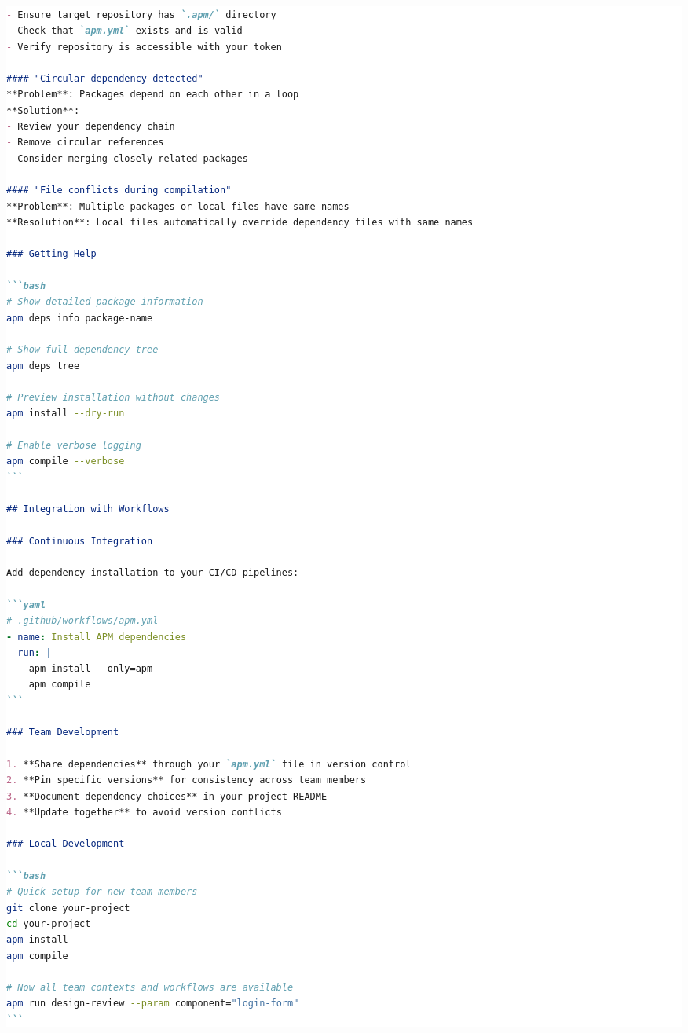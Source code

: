 ````markdown
- Ensure target repository has `.apm/` directory
- Check that `apm.yml` exists and is valid
- Verify repository is accessible with your token

#### "Circular dependency detected"
**Problem**: Packages depend on each other in a loop
**Solution**:
- Review your dependency chain
- Remove circular references
- Consider merging closely related packages

#### "File conflicts during compilation"
**Problem**: Multiple packages or local files have same names
**Resolution**: Local files automatically override dependency files with same names

### Getting Help

```bash
# Show detailed package information
apm deps info package-name

# Show full dependency tree
apm deps tree

# Preview installation without changes
apm install --dry-run

# Enable verbose logging
apm compile --verbose
```

## Integration with Workflows

### Continuous Integration

Add dependency installation to your CI/CD pipelines:

```yaml
# .github/workflows/apm.yml
- name: Install APM dependencies
  run: |
    apm install --only=apm
    apm compile
```

### Team Development

1. **Share dependencies** through your `apm.yml` file in version control
2. **Pin specific versions** for consistency across team members
3. **Document dependency choices** in your project README
4. **Update together** to avoid version conflicts

### Local Development

```bash
# Quick setup for new team members
git clone your-project
cd your-project
apm install
apm compile

# Now all team contexts and workflows are available
apm run design-review --param component="login-form"
```
````